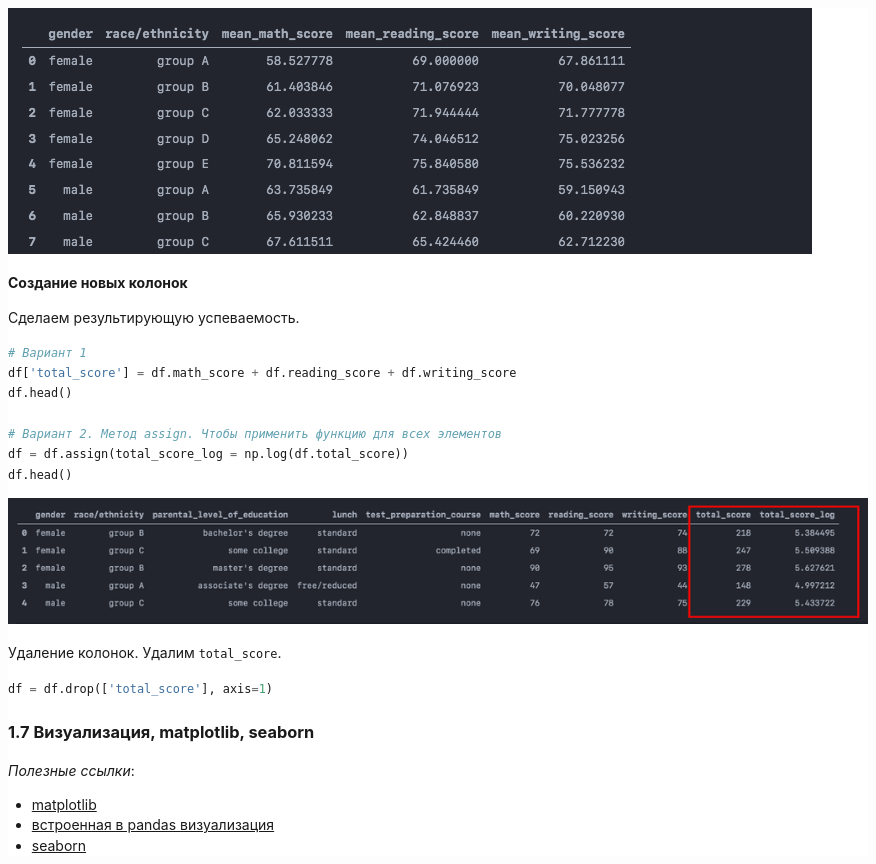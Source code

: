 <img src="/assets/img/2020-10-15-konspekt-osnovy-ds/2.png">

**Создание новых колонок**

Сделаем результирующую успеваемость.

```python
# Вариант 1
df['total_score'] = df.math_score + df.reading_score + df.writing_score
df.head()

# Вариант 2. Метод assign. Чтобы применить функцию для всех элементов
df = df.assign(total_score_log = np.log(df.total_score))
df.head()
```

<img src="/assets/img/2020-10-15-konspekt-osnovy-ds/3.png">

Удаление колонок. Удалим ```total_score```.

```python
df = df.drop(['total_score'], axis=1)
```

### 1.7 Визуализация, matplotlib, seaborn

*Полезные ссылки*:

<ul>
	<li><a href="https://matplotlib.org/" rel="noopener noreferrer nofollow" target="_blank">matplotlib</a></li>
	<li><a href="https://pandas.pydata.org/pandas-docs/stable/reference/api/pandas.DataFrame.plot.html" rel="noopener noreferrer nofollow" target="_blank">встроенная в pandas визуализация</a></li>
	<li><a href="https://seaborn.pydata.org/" rel="noopener noreferrer nofollow" target="_blank">seaborn</a></li>
</ul>
